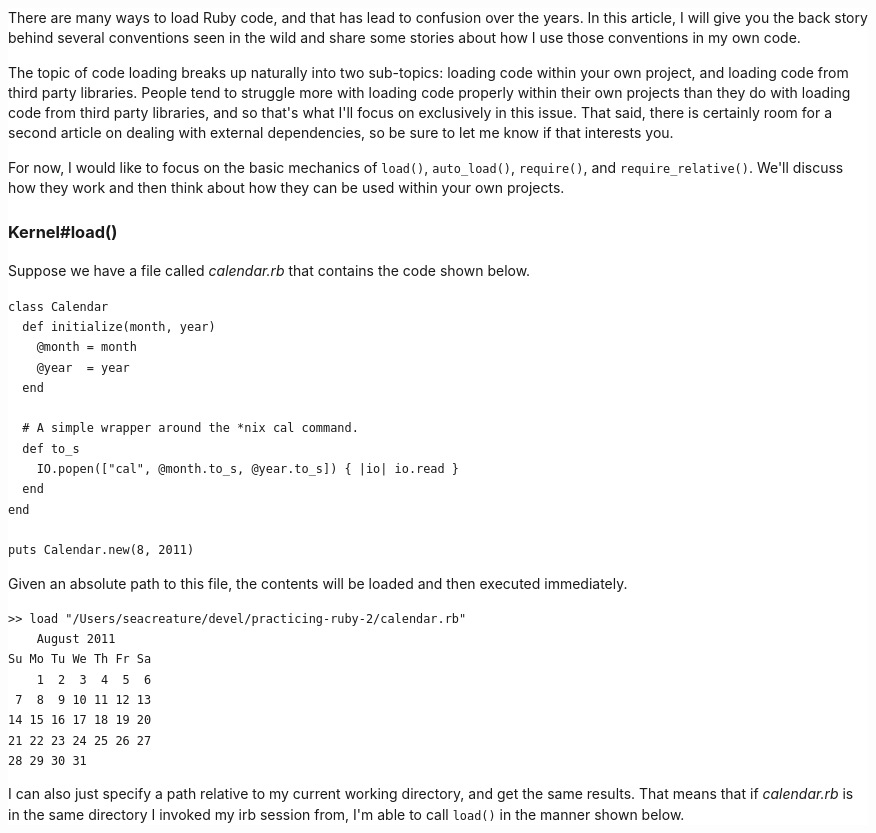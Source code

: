 There are many ways to load Ruby code, and that has lead to confusion 
over the years. In this article, I will give you the back story behind 
several conventions seen in the wild and share some stories about how I 
use those conventions in my own code.

The topic of code loading breaks up naturally into two sub-topics: 
loading code within your own project, and loading code from third party 
libraries. People tend to struggle more with loading code properly 
within their own projects than they do with loading code from third 
party libraries, and so that's what I'll focus on exclusively in this 
issue. That said, there is certainly room for a second article on 
dealing with external dependencies, so be sure to let me know if that 
interests you.

For now, I would like to focus on the basic mechanics of `load()`, `auto_load()`, 
`require()`, and `require_relative()`. We'll discuss how they work and then 
think about how they can be used within your own projects.

### Kernel#load()

Suppose we have a file called _calendar.rb_ that contains the code shown 
below.

    class Calendar
      def initialize(month, year)
        @month = month
        @year  = year
      end

      # A simple wrapper around the *nix cal command.
      def to_s
        IO.popen(["cal", @month.to_s, @year.to_s]) { |io| io.read }
      end
    end

    puts Calendar.new(8, 2011)

Given an absolute path to this file, the contents will be loaded and 
then executed immediately. 

    >> load "/Users/seacreature/devel/practicing-ruby-2/calendar.rb"
        August 2011
    Su Mo Tu We Th Fr Sa
        1  2  3  4  5  6
     7  8  9 10 11 12 13
    14 15 16 17 18 19 20
    21 22 23 24 25 26 27
    28 29 30 31

I can also just specify a path relative to my current working directory, 
and get the same results. That means that if _calendar.rb_ is in the same 
directory I invoked my irb session from, I'm able to call `load()` in the 
manner shown below.
